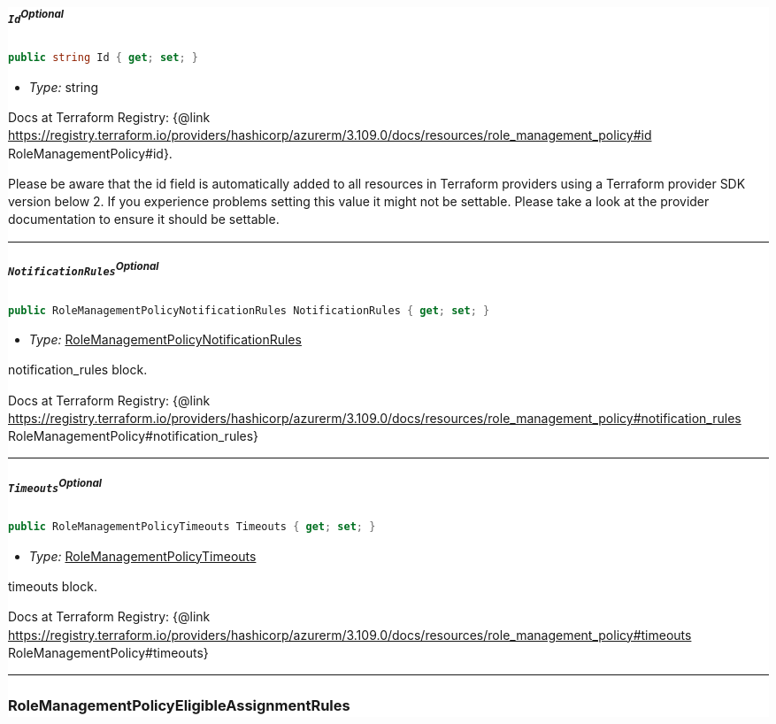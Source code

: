 
##### `Id`<sup>Optional</sup> <a name="Id" id="@cdktf/provider-azurerm.roleManagementPolicy.RoleManagementPolicyConfig.property.id"></a>

```csharp
public string Id { get; set; }
```

- *Type:* string

Docs at Terraform Registry: {@link https://registry.terraform.io/providers/hashicorp/azurerm/3.109.0/docs/resources/role_management_policy#id RoleManagementPolicy#id}.

Please be aware that the id field is automatically added to all resources in Terraform providers using a Terraform provider SDK version below 2.
If you experience problems setting this value it might not be settable. Please take a look at the provider documentation to ensure it should be settable.

---

##### `NotificationRules`<sup>Optional</sup> <a name="NotificationRules" id="@cdktf/provider-azurerm.roleManagementPolicy.RoleManagementPolicyConfig.property.notificationRules"></a>

```csharp
public RoleManagementPolicyNotificationRules NotificationRules { get; set; }
```

- *Type:* <a href="#@cdktf/provider-azurerm.roleManagementPolicy.RoleManagementPolicyNotificationRules">RoleManagementPolicyNotificationRules</a>

notification_rules block.

Docs at Terraform Registry: {@link https://registry.terraform.io/providers/hashicorp/azurerm/3.109.0/docs/resources/role_management_policy#notification_rules RoleManagementPolicy#notification_rules}

---

##### `Timeouts`<sup>Optional</sup> <a name="Timeouts" id="@cdktf/provider-azurerm.roleManagementPolicy.RoleManagementPolicyConfig.property.timeouts"></a>

```csharp
public RoleManagementPolicyTimeouts Timeouts { get; set; }
```

- *Type:* <a href="#@cdktf/provider-azurerm.roleManagementPolicy.RoleManagementPolicyTimeouts">RoleManagementPolicyTimeouts</a>

timeouts block.

Docs at Terraform Registry: {@link https://registry.terraform.io/providers/hashicorp/azurerm/3.109.0/docs/resources/role_management_policy#timeouts RoleManagementPolicy#timeouts}

---

### RoleManagementPolicyEligibleAssignmentRules <a name="RoleManagementPolicyEligibleAssignmentRules" id="@cdktf/provider-azurerm.roleManagementPolicy.RoleManagementPolicyEligibleAssignmentRules"></a>
